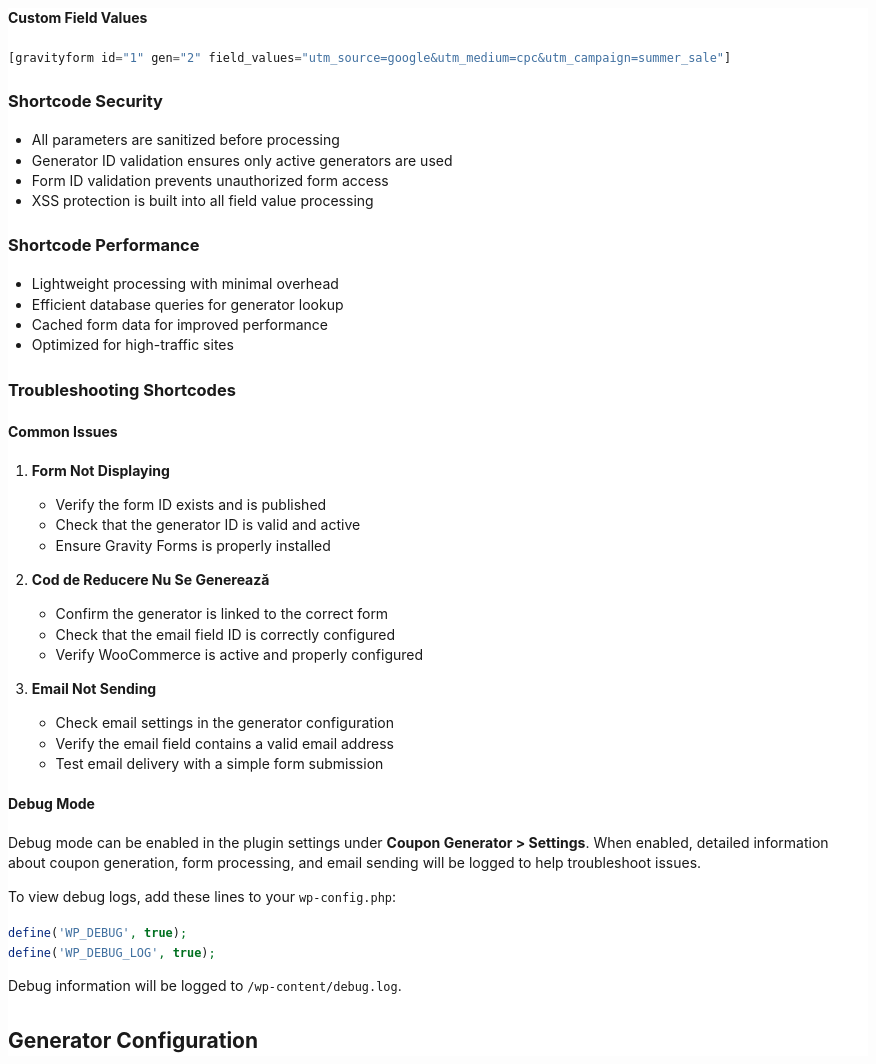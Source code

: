 #### Custom Field Values
```php
[gravityform id="1" gen="2" field_values="utm_source=google&utm_medium=cpc&utm_campaign=summer_sale"]
```

### Shortcode Security

- All parameters are sanitized before processing
- Generator ID validation ensures only active generators are used
- Form ID validation prevents unauthorized form access
- XSS protection is built into all field value processing

### Shortcode Performance

- Lightweight processing with minimal overhead
- Efficient database queries for generator lookup
- Cached form data for improved performance
- Optimized for high-traffic sites

### Troubleshooting Shortcodes

#### Common Issues

1. **Form Not Displaying**
   - Verify the form ID exists and is published
   - Check that the generator ID is valid and active
   - Ensure Gravity Forms is properly installed

2. **Cod de Reducere Nu Se Generează**
   - Confirm the generator is linked to the correct form
   - Check that the email field ID is correctly configured
   - Verify WooCommerce is active and properly configured

3. **Email Not Sending**
   - Check email settings in the generator configuration
   - Verify the email field contains a valid email address
   - Test email delivery with a simple form submission

#### Debug Mode

Debug mode can be enabled in the plugin settings under **Coupon Generator > Settings**. When enabled, detailed information about coupon generation, form processing, and email sending will be logged to help troubleshoot issues.

To view debug logs, add these lines to your `wp-config.php`:
```php
define('WP_DEBUG', true);
define('WP_DEBUG_LOG', true);
```

Debug information will be logged to `/wp-content/debug.log`.

## Generator Configuration
